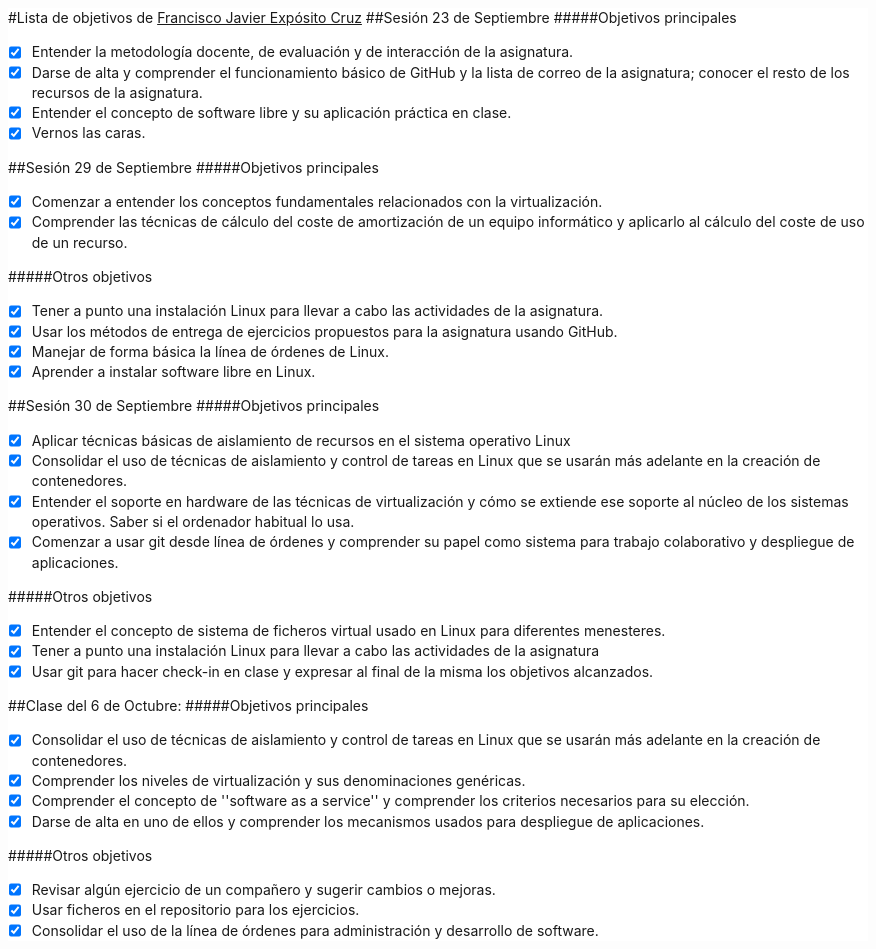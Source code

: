 #Lista de objetivos de [Francisco Javier Expósito Cruz](http://github.com/franexposito)
##Sesión 23 de Septiembre
#####Objetivos principales

- [X] Entender la metodología docente, de evaluación y de interacción de la asignatura.  
- [X] Darse de alta y comprender el funcionamiento básico de GitHub y la lista de correo de la asignatura; conocer el resto de los recursos de la asignatura.  
- [X] Entender el concepto de software libre y su aplicación práctica en clase.  
- [X] Vernos las caras.  

##Sesión 29 de Septiembre
#####Objetivos principales

- [X] Comenzar a entender los conceptos fundamentales relacionados con la virtualización.  
- [X] Comprender las técnicas de cálculo del coste de amortización de un equipo informático y aplicarlo al cálculo del coste de uso de un recurso.  

#####Otros objetivos

- [X] Tener a punto una instalación Linux para llevar a cabo las actividades de la asignatura.  
- [X] Usar los métodos de entrega de ejercicios propuestos para la asignatura usando GitHub.  
- [X] Manejar de forma básica la línea de órdenes de Linux.  
- [X] Aprender a instalar software libre en Linux. 

##Sesión 30 de Septiembre
#####Objetivos principales

- [X] Aplicar técnicas básicas de aislamiento de recursos en el sistema operativo Linux
- [X] Consolidar el uso de técnicas de aislamiento y control de tareas en Linux que se usarán más adelante en la creación de contenedores.
- [X] Entender el soporte en hardware de las técnicas de virtualización y cómo se extiende ese soporte al núcleo de los sistemas operativos. Saber si el ordenador habitual lo usa.
- [X] Comenzar a usar git desde línea de órdenes y comprender su papel como sistema para trabajo colaborativo y despliegue de aplicaciones.

#####Otros objetivos

- [X] Entender el concepto de sistema de ficheros virtual usado en Linux para diferentes menesteres.
- [X] Tener a punto una instalación Linux para llevar a cabo las actividades de la asignatura
- [X] Usar git para hacer check-in en clase y expresar al final de la misma los objetivos alcanzados.  

##Clase del 6 de Octubre:
#####Objetivos principales

* [X] Consolidar el uso de técnicas de aislamiento y control de tareas en Linux que se usarán más adelante en la creación de contenedores.  
* [X] Comprender los niveles de virtualización y sus denominaciones genéricas.  
* [X] Comprender el concepto de ''software as a service'' y comprender los criterios necesarios para su elección.  
* [X] Darse de alta en uno de ellos y comprender los mecanismos usados para despliegue de aplicaciones.  

#####Otros objetivos

* [X] Revisar algún ejercicio de un compañero y sugerir cambios o mejoras.  
* [X] Usar ficheros en el repositorio para los ejercicios.  
* [X] Consolidar el uso de la línea de órdenes para administración y desarrollo de software.  
